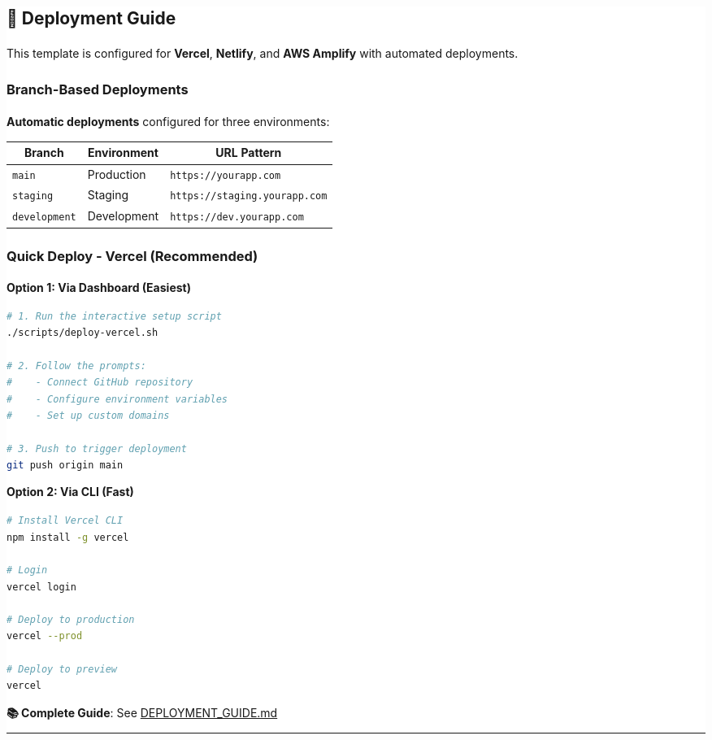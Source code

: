 
## 🚢 Deployment Guide

This template is configured for **Vercel**, **Netlify**, and **AWS Amplify** with automated deployments.

### Branch-Based Deployments

**Automatic deployments** configured for three environments:

| Branch | Environment | URL Pattern |
|--------|-------------|-------------|
| `main` | Production | `https://yourapp.com` |
| `staging` | Staging | `https://staging.yourapp.com` |
| `development` | Development | `https://dev.yourapp.com` |

### Quick Deploy - Vercel (Recommended)

**Option 1: Via Dashboard (Easiest)**

```bash
# 1. Run the interactive setup script
./scripts/deploy-vercel.sh

# 2. Follow the prompts:
#    - Connect GitHub repository
#    - Configure environment variables
#    - Set up custom domains

# 3. Push to trigger deployment
git push origin main
```

**Option 2: Via CLI (Fast)**

```bash
# Install Vercel CLI
npm install -g vercel

# Login
vercel login

# Deploy to production
vercel --prod

# Deploy to preview
vercel
```

**📚 Complete Guide**: See [DEPLOYMENT_GUIDE.md](./DEPLOYMENT_GUIDE.md)

---
